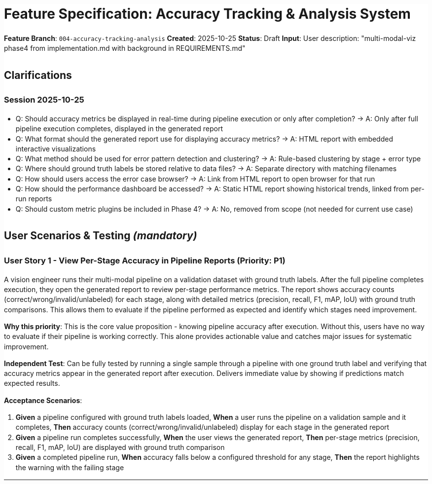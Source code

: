 # Feature Specification: Accuracy Tracking & Analysis System

**Feature Branch**: `004-accuracy-tracking-analysis`
**Created**: 2025-10-25
**Status**: Draft
**Input**: User description: "multi-modal-viz phase4 from implementation.md with background in REQUIREMENTS.md"

## Clarifications

### Session 2025-10-25

- Q: Should accuracy metrics be displayed in real-time during pipeline execution or only after completion? → A: Only after full pipeline execution completes, displayed in the generated report
- Q: What format should the generated report use for displaying accuracy metrics? → A: HTML report with embedded interactive visualizations
- Q: What method should be used for error pattern detection and clustering? → A: Rule-based clustering by stage + error type
- Q: Where should ground truth labels be stored relative to data files? → A: Separate directory with matching filenames
- Q: How should users access the error case browser? → A: Link from HTML report to open browser for that run
- Q: How should the performance dashboard be accessed? → A: Static HTML report showing historical trends, linked from per-run reports
- Q: Should custom metric plugins be included in Phase 4? → A: No, removed from scope (not needed for current use case)

## User Scenarios & Testing *(mandatory)*

### User Story 1 - View Per-Stage Accuracy in Pipeline Reports (Priority: P1)

A vision engineer runs their multi-modal pipeline on a validation dataset with ground truth labels. After the full pipeline completes execution, they open the generated report to review per-stage performance metrics. The report shows accuracy counts (correct/wrong/invalid/unlabeled) for each stage, along with detailed metrics (precision, recall, F1, mAP, IoU) with ground truth comparisons. This allows them to evaluate if the pipeline performed as expected and identify which stages need improvement.

**Why this priority**: This is the core value proposition - knowing pipeline accuracy after execution. Without this, users have no way to evaluate if their pipeline is working correctly. This alone provides actionable value and catches major issues for systematic improvement.

**Independent Test**: Can be fully tested by running a single sample through a pipeline with one ground truth label and verifying that accuracy metrics appear in the generated report after execution. Delivers immediate value by showing if predictions match expected results.

**Acceptance Scenarios**:

1. **Given** a pipeline configured with ground truth labels loaded, **When** a user runs the pipeline on a validation sample and it completes, **Then** accuracy counts (correct/wrong/invalid/unlabeled) display for each stage in the generated report
2. **Given** a pipeline run completes successfully, **When** the user views the generated report, **Then** per-stage metrics (precision, recall, F1, mAP, IoU) are displayed with ground truth comparison
3. **Given** a completed pipeline run, **When** accuracy falls below a configured threshold for any stage, **Then** the report highlights the warning with the failing stage

---